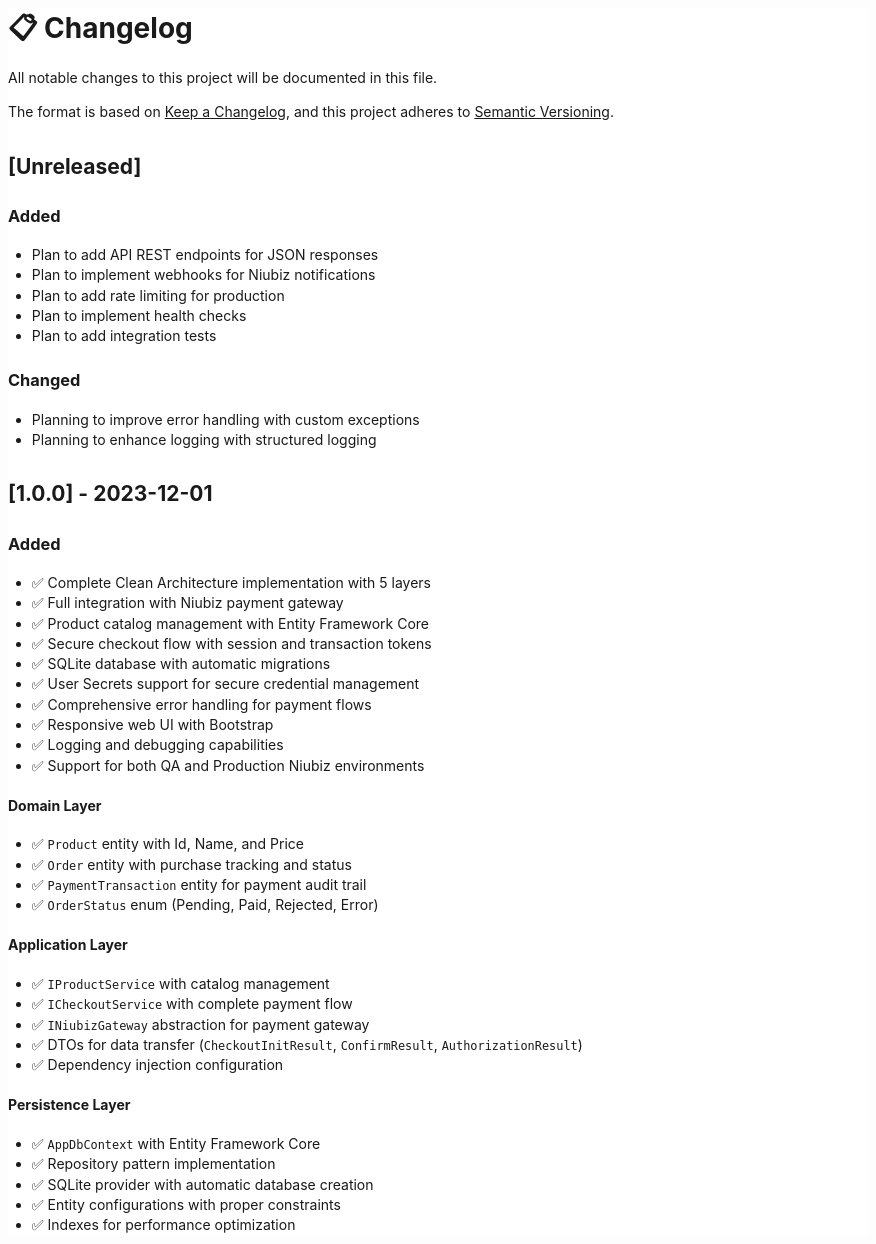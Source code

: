 # 📋 Changelog

All notable changes to this project will be documented in this file.

The format is based on [Keep a Changelog](https://keepachangelog.com/en/1.0.0/),
and this project adheres to [Semantic Versioning](https://semver.org/spec/v2.0.0.html).

## [Unreleased]

### Added
- Plan to add API REST endpoints for JSON responses
- Plan to implement webhooks for Niubiz notifications
- Plan to add rate limiting for production
- Plan to implement health checks
- Plan to add integration tests

### Changed
- Planning to improve error handling with custom exceptions
- Planning to enhance logging with structured logging

## [1.0.0] - 2023-12-01

### Added
- ✅ Complete Clean Architecture implementation with 5 layers
- ✅ Full integration with Niubiz payment gateway
- ✅ Product catalog management with Entity Framework Core
- ✅ Secure checkout flow with session and transaction tokens
- ✅ SQLite database with automatic migrations
- ✅ User Secrets support for secure credential management
- ✅ Comprehensive error handling for payment flows
- ✅ Responsive web UI with Bootstrap
- ✅ Logging and debugging capabilities
- ✅ Support for both QA and Production Niubiz environments

#### Domain Layer
- ✅ `Product` entity with Id, Name, and Price
- ✅ `Order` entity with purchase tracking and status
- ✅ `PaymentTransaction` entity for payment audit trail
- ✅ `OrderStatus` enum (Pending, Paid, Rejected, Error)

#### Application Layer
- ✅ `IProductService` with catalog management
- ✅ `ICheckoutService` with complete payment flow
- ✅ `INiubizGateway` abstraction for payment gateway
- ✅ DTOs for data transfer (`CheckoutInitResult`, `ConfirmResult`, `AuthorizationResult`)
- ✅ Dependency injection configuration

#### Persistence Layer
- ✅ `AppDbContext` with Entity Framework Core
- ✅ Repository pattern implementation
- ✅ SQLite provider with automatic database creation
- ✅ Entity configurations with proper constraints
- ✅ Indexes for performance optimization
